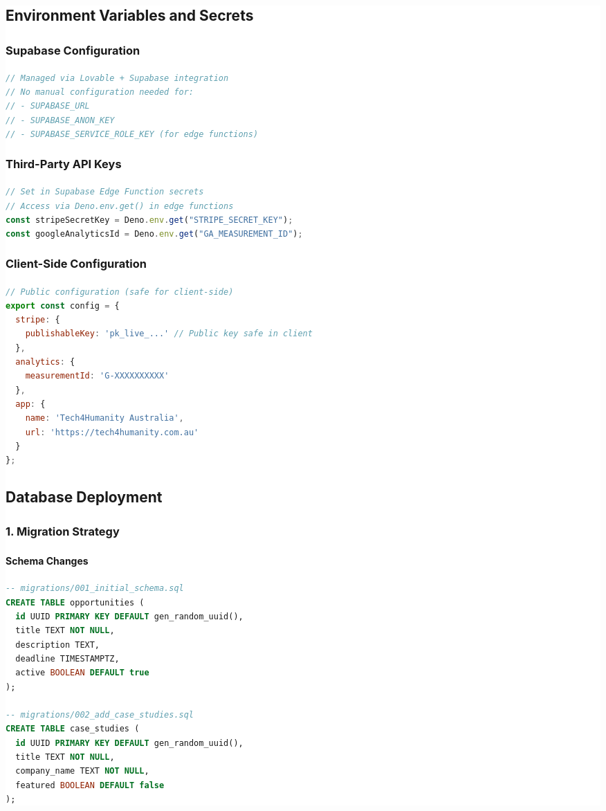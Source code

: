 ## Environment Variables and Secrets

### Supabase Configuration
```javascript
// Managed via Lovable + Supabase integration
// No manual configuration needed for:
// - SUPABASE_URL
// - SUPABASE_ANON_KEY
// - SUPABASE_SERVICE_ROLE_KEY (for edge functions)
```

### Third-Party API Keys
```javascript
// Set in Supabase Edge Function secrets
// Access via Deno.env.get() in edge functions
const stripeSecretKey = Deno.env.get("STRIPE_SECRET_KEY");
const googleAnalyticsId = Deno.env.get("GA_MEASUREMENT_ID");
```

### Client-Side Configuration
```javascript
// Public configuration (safe for client-side)
export const config = {
  stripe: {
    publishableKey: 'pk_live_...' // Public key safe in client
  },
  analytics: {
    measurementId: 'G-XXXXXXXXXX'
  },
  app: {
    name: 'Tech4Humanity Australia',
    url: 'https://tech4humanity.com.au'
  }
};
```

## Database Deployment

### 1. Migration Strategy

#### Schema Changes
```sql
-- migrations/001_initial_schema.sql
CREATE TABLE opportunities (
  id UUID PRIMARY KEY DEFAULT gen_random_uuid(),
  title TEXT NOT NULL,
  description TEXT,
  deadline TIMESTAMPTZ,
  active BOOLEAN DEFAULT true
);

-- migrations/002_add_case_studies.sql  
CREATE TABLE case_studies (
  id UUID PRIMARY KEY DEFAULT gen_random_uuid(),
  title TEXT NOT NULL,
  company_name TEXT NOT NULL,
  featured BOOLEAN DEFAULT false
);
```
